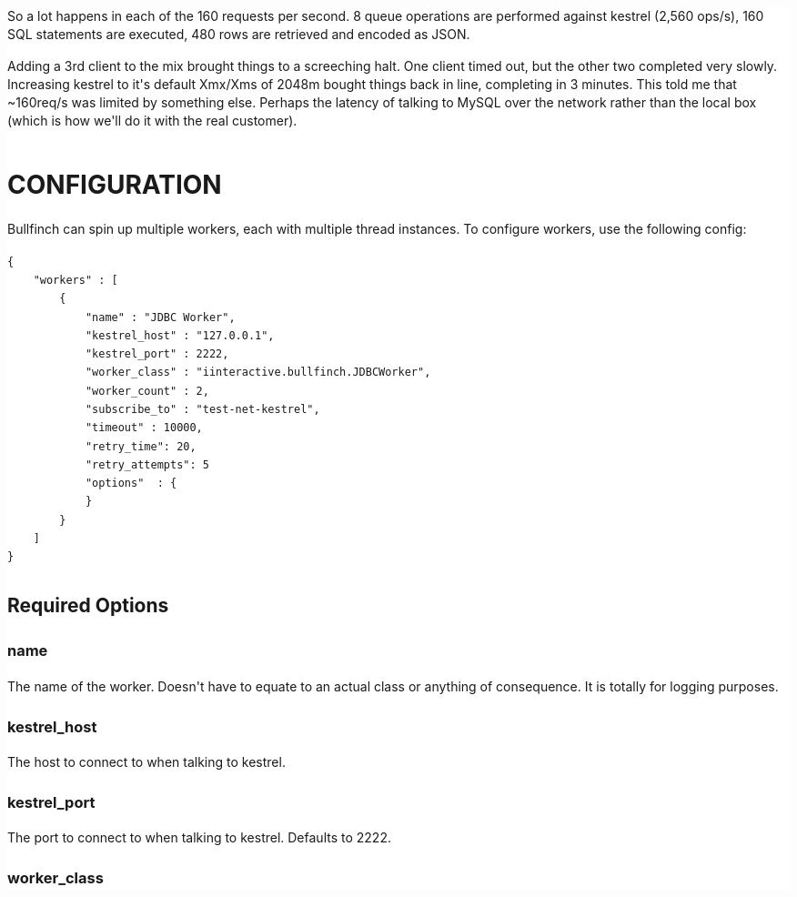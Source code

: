 So a lot happens in each of the 160 requests per second.  8 queue operations
are performed against kestrel (2,560 ops/s), 160 SQL statements are executed,
480 rows are retrieved and encoded as JSON.

Adding a 3rd client to the mix brought things to a screeching halt.  One client
timed out, but the other two completed very slowly.  Increasing kestrel to it's
default Xmx/Xms of 2048m bought things back in line, completing in 3 minutes.
This told me that ~160req/s was limited by something else.  Perhaps the
latency of talking to MySQL over the network rather than the local box (which
is how we'll do it with the real customer).

# CONFIGURATION

Bullfinch can spin up multiple workers, each with multiple thread instances.
To configure workers, use the following config:

    {
        "workers" : [
            {
                "name" : "JDBC Worker",
                "kestrel_host" : "127.0.0.1",
                "kestrel_port" : 2222,
                "worker_class" : "iinteractive.bullfinch.JDBCWorker",
                "worker_count" : 2,
                "subscribe_to" : "test-net-kestrel",
                "timeout" : 10000,
                "retry_time": 20,
                "retry_attempts": 5
                "options"  : {
                }
            }
        ]
    }

## Required Options ##

### name ###

The name of the worker.  Doesn't have to equate to an actual class or anything
of consequence.  It is totally for logging purposes.

### kestrel_host ###

The host to connect to when talking to kestrel.

### kestrel_port ###

The port to connect to when talking to kestrel.  Defaults to 2222.

### worker_class ###
